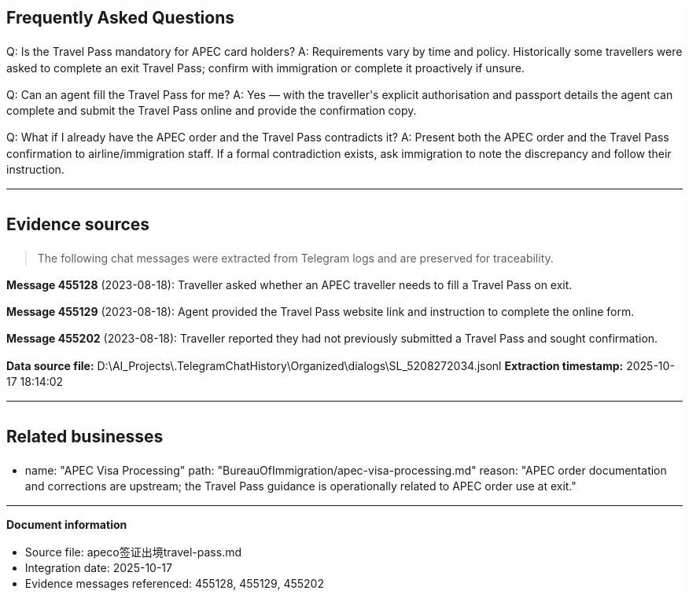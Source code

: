 
## Frequently Asked Questions

Q: Is the Travel Pass mandatory for APEC card holders?
A: Requirements vary by time and policy. Historically some travellers were asked to complete an exit Travel Pass; confirm with immigration or complete it proactively if unsure.

Q: Can an agent fill the Travel Pass for me?
A: Yes — with the traveller's explicit authorisation and passport details the agent can complete and submit the Travel Pass online and provide the confirmation copy.

Q: What if I already have the APEC order and the Travel Pass contradicts it?
A: Present both the APEC order and the Travel Pass confirmation to airline/immigration staff. If a formal contradiction exists, ask immigration to note the discrepancy and follow their instruction.

---

## Evidence sources

> The following chat messages were extracted from Telegram logs and are preserved for traceability.

**Message 455128** (2023-08-18): Traveller asked whether an APEC traveller needs to fill a Travel Pass on exit.

**Message 455129** (2023-08-18): Agent provided the Travel Pass website link and instruction to complete the online form.

**Message 455202** (2023-08-18): Traveller reported they had not previously submitted a Travel Pass and sought confirmation.

**Data source file:** D:\AI_Projects\\.TelegramChatHistory\\Organized\\dialogs\\SL_5208272034.jsonl
**Extraction timestamp:** 2025-10-17 18:14:02

---

## Related businesses

- name: "APEC Visa Processing"
  path: "BureauOfImmigration/apec-visa-processing.md"
  reason: "APEC order documentation and corrections are upstream; the Travel Pass guidance is operationally related to APEC order use at exit."

---

**Document information**
- Source file: apeco签证出境travel-pass.md
- Integration date: 2025-10-17
- Evidence messages referenced: 455128, 455129, 455202
